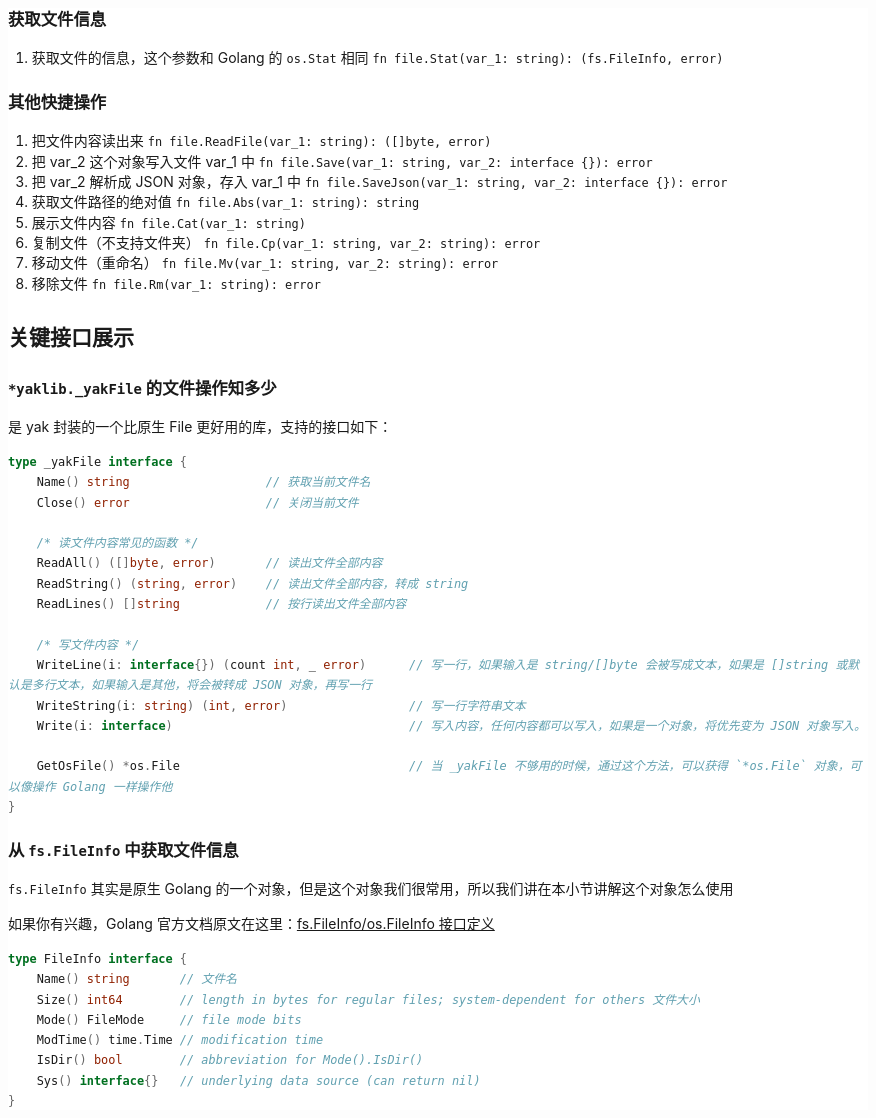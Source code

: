 ### 获取文件信息

1. 获取文件的信息，这个参数和 Golang 的 `os.Stat` 相同 `fn file.Stat(var_1: string): (fs.FileInfo, error)`

### 其他快捷操作

1. 把文件内容读出来 `fn file.ReadFile(var_1: string): ([]byte, error)`
1. 把 var_2 这个对象写入文件 var_1 中 `fn file.Save(var_1: string, var_2: interface {}): error`
1. 把 var_2 解析成 JSON 对象，存入 var_1 中 `fn file.SaveJson(var_1: string, var_2: interface {}): error`
1. 获取文件路径的绝对值 `fn file.Abs(var_1: string): string`
1. 展示文件内容 `fn file.Cat(var_1: string)`
1. 复制文件（不支持文件夹） `fn file.Cp(var_1: string, var_2: string): error`
1. 移动文件（重命名） `fn file.Mv(var_1: string, var_2: string): error`
1. 移除文件 `fn file.Rm(var_1: string): error`

## 关键接口展示

### `*yaklib._yakFile` 的文件操作知多少

是 yak 封装的一个比原生 File 更好用的库，支持的接口如下：

```go
type _yakFile interface {
    Name() string                   // 获取当前文件名
    Close() error                   // 关闭当前文件
    
    /* 读文件内容常见的函数 */
    ReadAll() ([]byte, error)       // 读出文件全部内容
    ReadString() (string, error)    // 读出文件全部内容，转成 string
    ReadLines() []string            // 按行读出文件全部内容
    
    /* 写文件内容 */
    WriteLine(i: interface{}) (count int, _ error)      // 写一行，如果输入是 string/[]byte 会被写成文本，如果是 []string 或默认是多行文本，如果输入是其他，将会被转成 JSON 对象，再写一行
    WriteString(i: string) (int, error)                 // 写一行字符串文本
    Write(i: interface)                                 // 写入内容，任何内容都可以写入，如果是一个对象，将优先变为 JSON 对象写入。

    GetOsFile() *os.File                                // 当 _yakFile 不够用的时候，通过这个方法，可以获得 `*os.File` 对象，可以像操作 Golang 一样操作他
}
```

### 从 `fs.FileInfo` 中获取文件信息

`fs.FileInfo` 其实是原生 Golang 的一个对象，但是这个对象我们很常用，所以我们讲在本小节讲解这个对象怎么使用

如果你有兴趣，Golang 官方文档原文在这里：[fs.FileInfo/os.FileInfo 接口定义](https://golang.org/pkg/io/fs/#FileInfo)

```go
type FileInfo interface {
    Name() string       // 文件名
    Size() int64        // length in bytes for regular files; system-dependent for others 文件大小
    Mode() FileMode     // file mode bits
    ModTime() time.Time // modification time
    IsDir() bool        // abbreviation for Mode().IsDir()
    Sys() interface{}   // underlying data source (can return nil)
}
```
